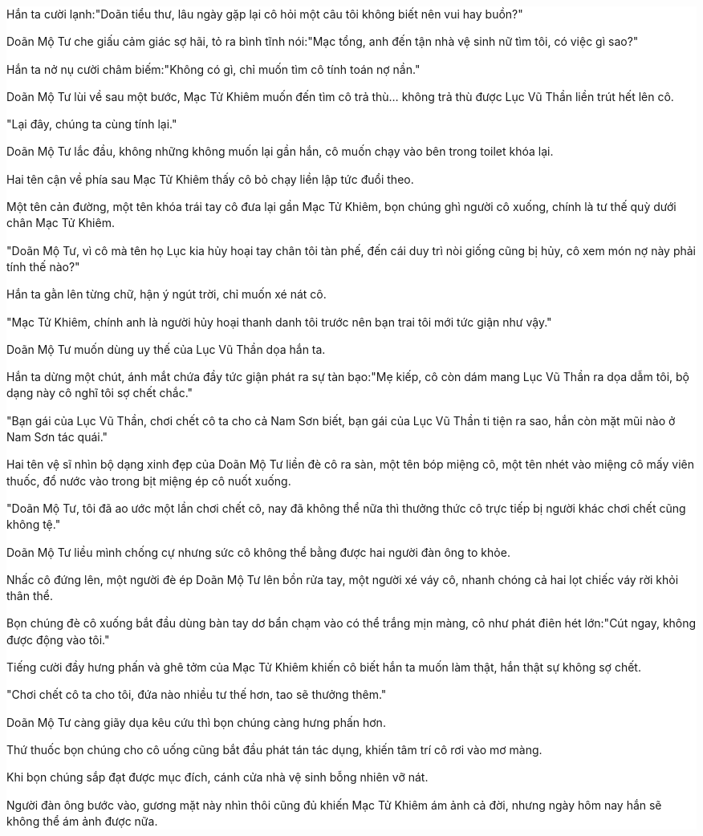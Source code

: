 Hắn ta cười lạnh:"Doãn tiểu thư, lâu ngày gặp lại cô hỏi một câu tôi không biết nên vui hay buồn?"

Doãn Mộ Tư che giấu cảm giác sợ hãi, tỏ ra bình tĩnh nói:"Mạc tổng, anh đến tận nhà vệ sinh nữ tìm tôi, có việc gì sao?"

Hắn ta nở nụ cười châm biếm:"Không có gì, chỉ muốn tìm cô tính toán nợ nần."

Doãn Mộ Tư lùi về sau một bước, Mạc Tử Khiêm muốn đến tìm cô trả thù… không trả thù được Lục Vũ Thần liền trút hết lên cô.

"Lại đây, chúng ta cùng tính lại."

Doãn Mộ Tư lắc đầu, không những không muốn lại gần hắn, cô muốn chạy vào bên trong toilet khóa lại.

Hai tên cận về phía sau Mạc Tử Khiêm thấy cô bỏ chạy liền lập tức đuổi theo.

Một tên cản đường, một tên khóa trái tay cô đưa lại gần Mạc Tử Khiêm, bọn chúng ghì người cô xuống, chính là tư thế quỳ dưới chân Mạc Tử Khiêm.

"Doãn Mộ Tư, vì cô mà tên họ Lục kia hủy hoại tay chân tôi tàn phế, đến cái duy trì nòi giống cũng bị hủy, cô xem món nợ này phải tính thế nào?"

Hắn ta gằn lên từng chữ, hận ý ngút trời, chỉ muốn xé nát cô.

"Mạc Tử Khiêm, chính anh là người hủy hoại thanh danh tôi trước nên bạn trai tôi mới tức giận như vậy."

Doãn Mộ Tư muốn dùng uy thế của Lục Vũ Thần dọa hắn ta.

Hắn ta dừng một chút, ánh mắt chứa đầy tức giận phát ra sự tàn bạo:"Mẹ kiếp, cô còn dám mang Lục Vũ Thần ra dọa dẫm tôi, bộ dạng này cô nghĩ tôi sợ chết chắc."

"Bạn gái của Lục Vũ Thần, chơi chết cô ta cho cả Nam Sơn biết, bạn gái của Lục Vũ Thần ti tiện ra sao, hắn còn mặt mũi nào ở Nam Sơn tác quái."

Hai tên vệ sĩ nhìn bộ dạng xinh đẹp của Doãn Mộ Tư liền đè cô ra sàn, một tên bóp miệng cô, một tên nhét vào miệng cô mấy viên thuốc, đổ nước vào trong bịt miệng ép cô nuốt xuống.

"Doãn Mộ Tư, tôi đã ao ước một lần chơi chết cô, nay đã không thể nữa thì thưởng thức cô trực tiếp bị người khác chơi chết cũng không tệ."

Doãn Mộ Tư liều mình chống cự nhưng sức cô không thể bằng được hai người đàn ông to khỏe.

Nhấc cô đứng lên, một người đè ép Doãn Mộ Tư lên bồn rửa tay, một người xé váy cô, nhanh chóng cả hai lọt chiếc váy rời khỏi thân thể.

Bọn chúng đè cô xuống bắt đầu dùng bàn tay dơ bẩn chạm vào có thể trắng mịn màng, cô như phát điên hét lớn:"Cút ngay, không được động vào tôi."

Tiếng cười đầy hưng phấn và ghê tởm của Mạc Tử Khiêm khiến cô biết hắn ta muốn làm thật, hắn thật sự không sợ chết.

"Chơi chết cô ta cho tôi, đứa nào nhiều tư thế hơn, tao sẽ thưởng thêm."

Doãn Mộ Tư càng giãy dụa kêu cứu thì bọn chúng càng hưng phấn hơn.

Thứ thuốc bọn chúng cho cô uống cũng bắt đầu phát tán tác dụng, khiến tâm trí cô rơi vào mơ màng.

Khi bọn chúng sắp đạt được mục đích, cánh cửa nhà vệ sinh bỗng nhiên vỡ nát.

Người đàn ông bước vào, gương mặt này nhìn thôi cũng đủ khiến Mạc Tử Khiêm ám ảnh cả đời, nhưng ngày hôm nay hắn sẽ không thể ám ảnh được nữa.
